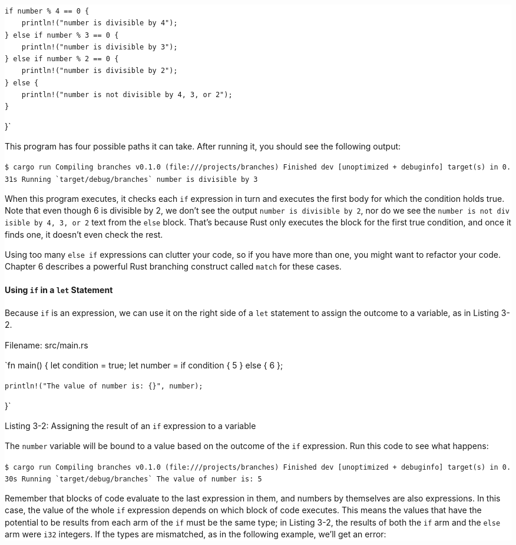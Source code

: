     if number % 4 == 0 {
        println!("number is divisible by 4");
    } else if number % 3 == 0 {
        println!("number is divisible by 3");
    } else if number % 2 == 0 {
        println!("number is divisible by 2");
    } else {
        println!("number is not divisible by 4, 3, or 2");
    }
}` 

This program has four possible paths it can take. After running it, you should see the following output:

``$ cargo run
   Compiling branches v0.1.0 (file:///projects/branches)
    Finished dev [unoptimized + debuginfo] target(s) in 0.31s
     Running `target/debug/branches`
number is divisible by 3`` 

When this program executes, it checks each `if` expression in turn and executes the first body for which the condition holds true. Note that even though 6 is divisible by 2, we don’t see the output `number is divisible by 2`, nor do we see the `number is not divisible by 4, 3, or 2` text from the `else` block. That’s because Rust only executes the block for the first true condition, and once it finds one, it doesn’t even check the rest.

Using too many `else if` expressions can clutter your code, so if you have more than one, you might want to refactor your code. Chapter 6 describes a powerful Rust branching construct called `match` for these cases.

#### Using `if` in a `let` Statement

Because `if` is an expression, we can use it on the right side of a `let` statement to assign the outcome to a variable, as in Listing 3-2.

Filename: src/main.rs

`fn main() {
    let condition = true;
    let number = if condition { 5 } else { 6 };

    println!("The value of number is: {}", number);
}` 

Listing 3-2: Assigning the result of an `if` expression to a variable

The `number` variable will be bound to a value based on the outcome of the `if` expression. Run this code to see what happens:

``$ cargo run
   Compiling branches v0.1.0 (file:///projects/branches)
    Finished dev [unoptimized + debuginfo] target(s) in 0.30s
     Running `target/debug/branches`
The value of number is: 5`` 

Remember that blocks of code evaluate to the last expression in them, and numbers by themselves are also expressions. In this case, the value of the whole `if` expression depends on which block of code executes. This means the values that have the potential to be results from each arm of the `if` must be the same type; in Listing 3-2, the results of both the `if` arm and the `else` arm were `i32` integers. If the types are mismatched, as in the following example, we’ll get an error:
